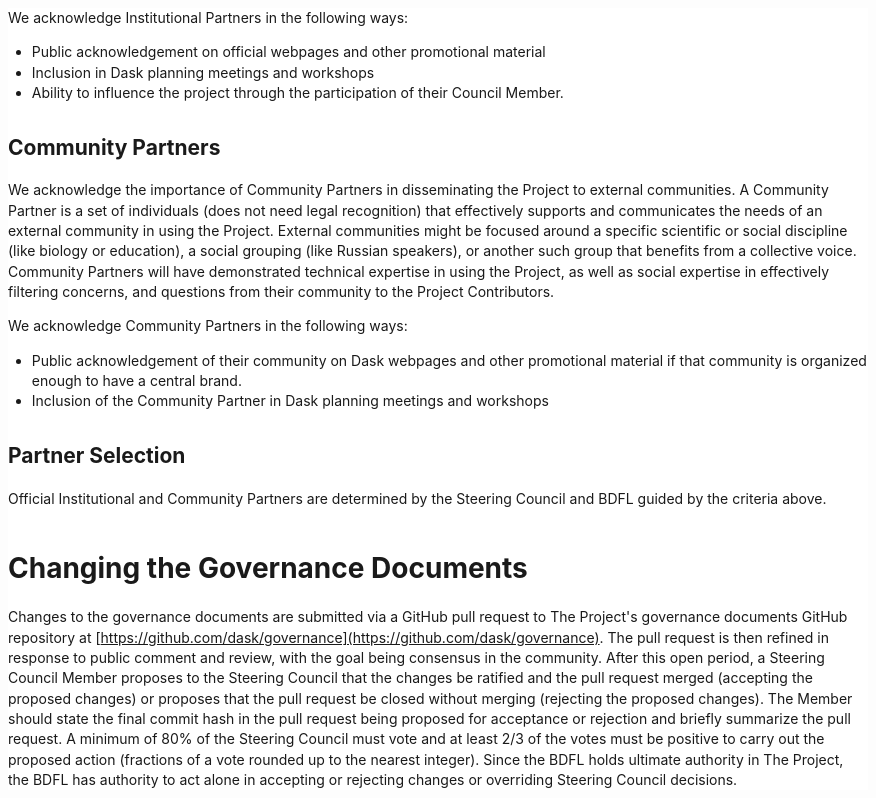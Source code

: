 We acknowledge Institutional Partners in the following ways:

-   Public acknowledgement on official webpages and other promotional material
-   Inclusion in Dask planning meetings and workshops
-   Ability to influence the project through the participation of their Council
    Member.


Community Partners
------------------

We acknowledge the importance of Community Partners in disseminating the
Project to external communities.  A Community Partner is a set of individuals
(does not need legal recognition) that effectively supports and communicates
the needs of an external community in using the Project.  External communities
might be focused around a specific scientific or social discipline (like
biology or education), a social grouping (like Russian speakers), or another
such group that benefits from a collective voice.  Community Partners will have
demonstrated technical expertise in using the Project, as well as social
expertise in effectively filtering concerns, and questions from their community
to the Project Contributors.

We acknowledge Community Partners in the following ways:

-   Public acknowledgement of their community on Dask webpages and other
    promotional material if that community is organized enough to have a
    central brand.
-   Inclusion of the Community Partner in Dask planning meetings and workshops


Partner Selection
-----------------

Official Institutional and Community Partners are determined by the Steering
Council and BDFL guided by the criteria above.


Changing the Governance Documents
=================================

Changes to the governance documents are submitted via a GitHub pull
request to The Project's governance documents GitHub repository at
[https://github.com/dask/governance](https://github.com/dask/governance).
The pull request is then refined in response to public comment and
review, with the goal being consensus in the community.  After this
open period, a Steering Council Member proposes to the Steering
Council that the changes be ratified and the pull request merged
(accepting the proposed changes) or proposes that the pull request be
closed without merging (rejecting the proposed changes).  The Member
should state the final commit hash in the pull request being proposed
for acceptance or rejection and briefly summarize the pull request. A
minimum of 80% of the Steering Council must vote and at least 2/3 of
the votes must be positive to carry out the proposed action (fractions
of a vote rounded up to the nearest integer). Since the BDFL holds
ultimate authority in The Project, the BDFL has authority to act alone
in accepting or rejecting changes or overriding Steering Council
decisions.
